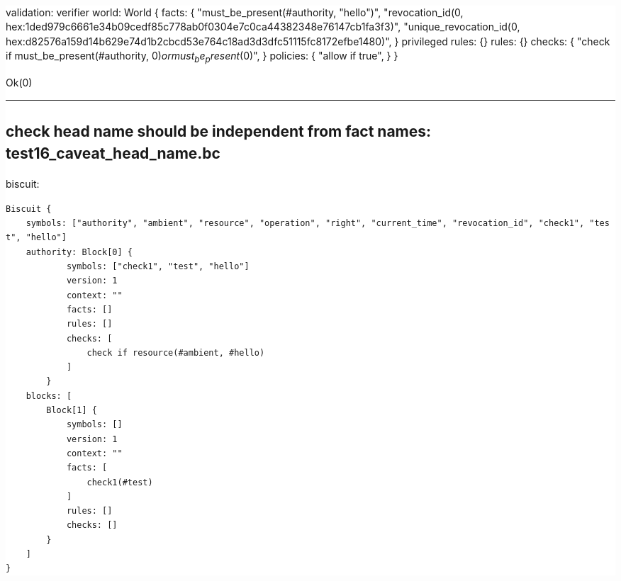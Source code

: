 validation:
verifier world:
World {
  facts: {
    "must_be_present(#authority, \"hello\")",
    "revocation_id(0, hex:1ded979c6661e34b09cedf85c778ab0f0304e7c0ca44382348e76147cb1fa3f3)",
    "unique_revocation_id(0, hex:d82576a159d14b629e74d1b2cbcd53e764c18ad3d3dfc51115fc8172efbe1480)",
}
  privileged rules: {}
  rules: {}
  checks: {
    "check if must_be_present(#authority, $0) or must_be_present($0)",
}
  policies: {
    "allow if true",
}
}

Ok(0)


------------------------------

## check head name should be independent from fact names: test16_caveat_head_name.bc
biscuit:
```
Biscuit {
    symbols: ["authority", "ambient", "resource", "operation", "right", "current_time", "revocation_id", "check1", "test", "hello"]
    authority: Block[0] {
            symbols: ["check1", "test", "hello"]
            version: 1
            context: ""
            facts: []
            rules: []
            checks: [
                check if resource(#ambient, #hello)
            ]
        }
    blocks: [
        Block[1] {
            symbols: []
            version: 1
            context: ""
            facts: [
                check1(#test)
            ]
            rules: []
            checks: []
        }
    ]
}
```
